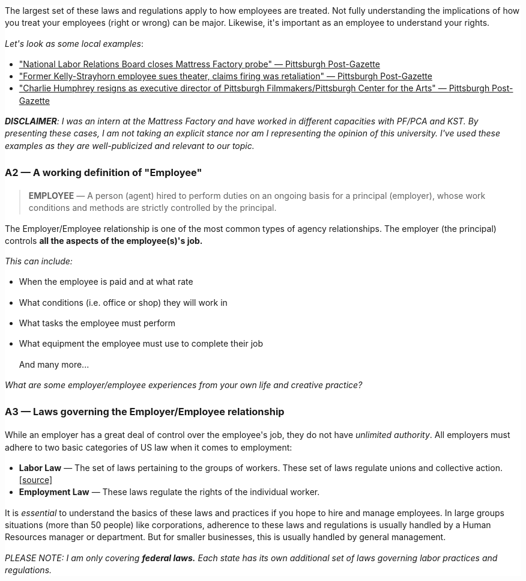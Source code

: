 The largest set of these laws and regulations apply to how employees are treated. Not fully understanding the implications of how you treat your employees (right or wrong) can be major. Likewise, it's important as an employee to understand your rights. 

*Let's look as some local examples*:

* ["National Labor Relations Board closes Mattress Factory probe" — Pittsburgh Post-Gazette](https://www.post-gazette.com/ae/art-architecture/2019/01/03/NLRB-closes-Mattress-Factory-investigation-Pittsburgh/stories/201901040026)
* ["Former Kelly-Strayhorn employee sues theater, claims firing was retaliation" — Pittsburgh Post-Gazette](https://www.post-gazette.com/ae/theater-dance/2014/06/28/Former-Kelly-Strayhorn-employee-sues-claims-firing-was-retaliation/stories/201406280034)
* ["Charlie Humphrey resigns as executive director of Pittsburgh Filmmakers/Pittsburgh Center for the Arts" — Pittsburgh Post-Gazette](https://www.post-gazette.com/local/city/2015/12/09/Charlie-Humphrey-resigns-as-executive-director-of-Pittsburgh-Filmmakers-Pittsburgh-Center-for-the-Arts/stories/201512090197)

_**DISCLAIMER**: I was an intern at the Mattress Factory and have worked in different capacities with PF/PCA and KST. By presenting these cases, I am not taking an explicit stance nor am I representing the opinion of this university. I've used these examples as they are well-publicized and relevant to our topic._


### A2 — A working definition of "Employee"

>**EMPLOYEE** — A person (agent) hired to perform duties on an ongoing basis for a principal (employer), whose work conditions and methods are strictly controlled by the principal. 

The Employer/Employee relationship is one of the most common types of agency relationships. The employer (the principal) controls **all the aspects of the employee(s)'s job.** 

*This can include:* 

* When the employee is paid and at what rate
* What conditions (i.e. office or shop) they will work in 
* What tasks the employee must perform
* What equipment the employee must use to complete their job

	And many more...

*What are some employer/employee experiences from your own life and creative practice?*

### A3 — Laws governing the Employer/Employee relationship
While an employer has a great deal of control over the employee's job, they do not have *unlimited authority*. All employers must adhere to two basic categories of US law when it comes to employment:

* **Labor Law** — The set of laws pertaining to the groups of workers. These set of laws regulate unions and collective action. [[source]](http://www.gotnbc.com/Labor%20Law%20101.pdf)
* **Employment Law** — These laws regulate the rights of the individual worker. 

It is *essential* to understand the basics of these laws and practices if you hope to hire and manage employees. In large groups situations (more than 50 people) like corporations, adherence to these laws and regulations is usually handled by a Human Resources manager or department. But for smaller businesses, this is usually handled by general management. 

_PLEASE NOTE: I am only covering **federal laws.** Each state has its own additional set of laws governing labor practices and regulations._
